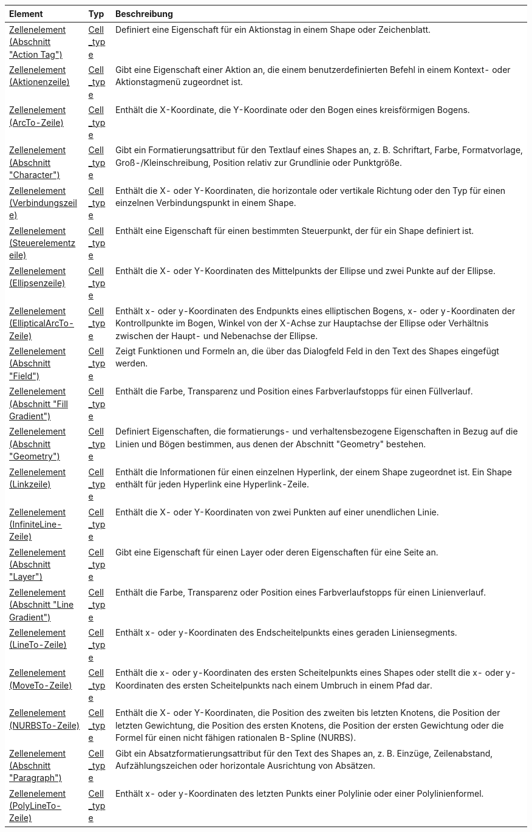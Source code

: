 |**Element**|**Typ**|**Beschreibung**|
|:-----|:-----|:-----|
|[Zellenelement (Abschnitt "Action Tag")](cell-element-action-tag-sectionvisio-xml.md) <br/> |[Cell_type](cell_type-complextypevisio-xml.md) <br/> |Definiert eine Eigenschaft für ein Aktionstag in einem Shape oder Zeichenblatt.  <br/> |
|[Zellenelement (Aktionenzeile)](cell-element-actions-rowvisio-xml.md) <br/> |[Cell_type](cell_type-complextypevisio-xml.md) <br/> |Gibt eine Eigenschaft einer Aktion an, die einem benutzerdefinierten Befehl in einem Kontext- oder Aktionstagmenü zugeordnet ist.  <br/> |
|[Zellenelement (ArcTo-Zeile)](cell-element-arcto-rowvisio-xml.md) <br/> |[Cell_type](cell_type-complextypevisio-xml.md) <br/> |Enthält die X-Koordinate, die Y-Koordinate oder den Bogen eines kreisförmigen Bogens.  <br/> |
|[Zellenelement (Abschnitt "Character")](cell-element-character-sectionvisio-xml.md) <br/> |[Cell_type](cell_type-complextypevisio-xml.md) <br/> |Gibt ein Formatierungsattribut für den Textlauf eines Shapes an, z. B. Schriftart, Farbe, Formatvorlage, Groß-/Kleinschreibung, Position relativ zur Grundlinie oder Punktgröße.  <br/> |
|[Zellenelement (Verbindungszeile)](cell-element-connection-rowvisio-xml.md) <br/> |[Cell_type](cell_type-complextypevisio-xml.md) <br/> |Enthält die X- oder Y-Koordinaten, die horizontale oder vertikale Richtung oder den Typ für einen einzelnen Verbindungspunkt in einem Shape.  <br/> |
|[Zellenelement (Steuerelementzeile)](cell-element-controls-rowvisio-xml.md) <br/> |[Cell_type](cell_type-complextypevisio-xml.md) <br/> |Enthält eine Eigenschaft für einen bestimmten Steuerpunkt, der für ein Shape definiert ist.  <br/> |
|[Zellenelement (Ellipsenzeile)](cell-element-ellipse-rowvisio-xml.md) <br/> |[Cell_type](cell_type-complextypevisio-xml.md) <br/> |Enthält die X- oder Y-Koordinaten des Mittelpunkts der Ellipse und zwei Punkte auf der Ellipse.  <br/> |
|[Zellenelement (EllipticalArcTo-Zeile)](cell-element-ellipticalarcto-rowvisio-xml.md) <br/> |[Cell_type](cell_type-complextypevisio-xml.md) <br/> |Enthält x- oder y-Koordinaten des Endpunkts eines elliptischen Bogens, x- oder y-Koordinaten der Kontrollpunkte im Bogen, Winkel von der X-Achse zur Hauptachse der Ellipse oder Verhältnis zwischen der Haupt- und Nebenachse der Ellipse.  <br/> |
|[Zellenelement (Abschnitt "Field")](cell-element-field-sectionvisio-xml.md) <br/> |[Cell_type](cell_type-complextypevisio-xml.md) <br/> |Zeigt Funktionen und Formeln an, die über das Dialogfeld Feld in den Text des Shapes eingefügt werden.  <br/> |
|[Zellenelement (Abschnitt "Fill Gradient")](cell-element-fill-gradient-sectionvisio-xml.md) <br/> |[Cell_type](cell_type-complextypevisio-xml.md) <br/> |Enthält die Farbe, Transparenz und Position eines Farbverlaufstopps für einen Füllverlauf.  <br/> |
|[Zellenelement (Abschnitt "Geometry")](cell-element-geometry-sectionvisio-xml.md) <br/> |[Cell_type](cell_type-complextypevisio-xml.md) <br/> |Definiert Eigenschaften, die formatierungs- und verhaltensbezogene Eigenschaften in Bezug auf die Linien und Bögen bestimmen, aus denen der Abschnitt "Geometry" bestehen.  <br/> |
|[Zellenelement (Linkzeile)](cell-element-hyperlink-rowvisio-xml.md) <br/> |[Cell_type](cell_type-complextypevisio-xml.md) <br/> |Enthält die Informationen für einen einzelnen Hyperlink, der einem Shape zugeordnet ist. Ein Shape enthält für jeden Hyperlink eine Hyperlink-Zeile.  <br/> |
|[Zellenelement (InfiniteLine-Zeile)](cell-element-infiniteline-rowvisio-xml.md) <br/> |[Cell_type](cell_type-complextypevisio-xml.md) <br/> |Enthält die X- oder Y-Koordinaten von zwei Punkten auf einer unendlichen Linie.  <br/> |
|[Zellenelement (Abschnitt "Layer")](cell-element-layer-sectionvisio-xml.md) <br/> |[Cell_type](cell_type-complextypevisio-xml.md) <br/> |Gibt eine Eigenschaft für einen Layer oder deren Eigenschaften für eine Seite an.  <br/> |
|[Zellenelement (Abschnitt "Line Gradient")](cell-element-line-gradient-sectionvisio-xml.md) <br/> |[Cell_type](cell_type-complextypevisio-xml.md) <br/> |Enthält die Farbe, Transparenz oder Position eines Farbverlaufstopps für einen Linienverlauf.  <br/> |
|[Zellenelement (LineTo-Zeile)](cell-element-lineto-rowvisio-xml.md) <br/> |[Cell_type](cell_type-complextypevisio-xml.md) <br/> |Enthält x- oder y-Koordinaten des Endscheitelpunkts eines geraden Liniensegments.  <br/> |
|[Zellenelement (MoveTo-Zeile)](cell-element-moveto-rowvisio-xml.md) <br/> |[Cell_type](cell_type-complextypevisio-xml.md) <br/> |Enthält die x- oder y-Koordinaten des ersten Scheitelpunkts eines Shapes oder stellt die x- oder y-Koordinaten des ersten Scheitelpunkts nach einem Umbruch in einem Pfad dar.  <br/> |
|[Zellenelement (NURBSTo-Zeile)](cell-element-nurbsto-rowvisio-xml.md) <br/> |[Cell_type](cell_type-complextypevisio-xml.md) <br/> |Enthält die X- oder Y-Koordinaten, die Position des zweiten bis letzten Knotens, die Position der letzten Gewichtung, die Position des ersten Knotens, die Position der ersten Gewichtung oder die Formel für einen nicht fähigen rationalen B-Spline (NURBS).  <br/> |
|[Zellenelement (Abschnitt "Paragraph")](cell-element-paragraph-sectionvisio-xml.md) <br/> |[Cell_type](cell_type-complextypevisio-xml.md) <br/> |Gibt ein Absatzformatierungsattribut für den Text des Shapes an, z. B. Einzüge, Zeilenabstand, Aufzählungszeichen oder horizontale Ausrichtung von Absätzen.  <br/> |
|[Zellenelement (PolyLineTo-Zeile)](cell-element-splineknot-rowvisio-xml.md) <br/> |[Cell_type](cell_type-complextypevisio-xml.md) <br/> |Enthält x- oder y-Koordinaten des letzten Punkts einer Polylinie oder einer Polylinienformel.  <br/> |